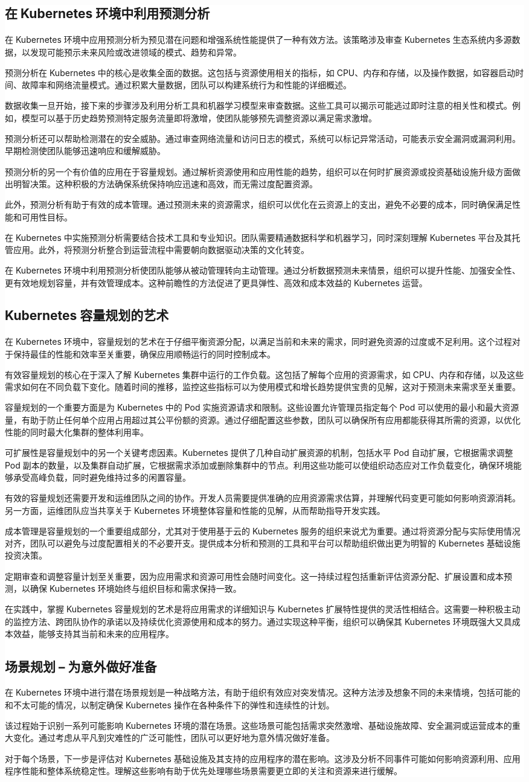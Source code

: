## 在 Kubernetes 环境中利用预测分析

在 Kubernetes 环境中应用预测分析为预见潜在问题和增强系统性能提供了一种有效方法。该策略涉及审查 Kubernetes 生态系统内多源数据，以发现可能预示未来风险或改进领域的模式、趋势和异常。

预测分析在 Kubernetes 中的核心是收集全面的数据。这包括与资源使用相关的指标，如 CPU、内存和存储，以及操作数据，如容器启动时间、故障率和网络流量模式。通过积累大量数据，团队可以构建系统行为和性能的详细概述。

数据收集一旦开始，接下来的步骤涉及利用分析工具和机器学习模型来审查数据。这些工具可以揭示可能逃过即时注意的相关性和模式。例如，模型可以基于历史趋势预测特定服务流量即将激增，使团队能够预先调整资源以满足需求激增。

预测分析还可以帮助检测潜在的安全威胁。通过审查网络流量和访问日志的模式，系统可以标记异常活动，可能表示安全漏洞或漏洞利用。早期检测使团队能够迅速响应和缓解威胁。

预测分析的另一个有价值的应用在于容量规划。通过解析资源使用和应用性能的趋势，组织可以在何时扩展资源或投资基础设施升级方面做出明智决策。这种积极的方法确保系统保持响应迅速和高效，而无需过度配置资源。

此外，预测分析有助于有效的成本管理。通过预测未来的资源需求，组织可以优化在云资源上的支出，避免不必要的成本，同时确保满足性能和可用性目标。

在 Kubernetes 中实施预测分析需要结合技术工具和专业知识。团队需要精通数据科学和机器学习，同时深刻理解 Kubernetes 平台及其托管应用。此外，将预测分析整合到运营流程中需要朝向数据驱动决策的文化转变。

在 Kubernetes 环境中利用预测分析使团队能够从被动管理转向主动管理。通过分析数据预测未来情景，组织可以提升性能、加强安全性、更有效地规划容量，并有效管理成本。这种前瞻性的方法促进了更具弹性、高效和成本效益的 Kubernetes 运营。

## Kubernetes 容量规划的艺术

在 Kubernetes 环境中，容量规划的艺术在于仔细平衡资源分配，以满足当前和未来的需求，同时避免资源的过度或不足利用。这个过程对于保持最佳的性能和效率至关重要，确保应用顺畅运行的同时控制成本。

有效容量规划的核心在于深入了解 Kubernetes 集群中运行的工作负载。这包括了解每个应用的资源需求，如 CPU、内存和存储，以及这些需求如何在不同负载下变化。随着时间的推移，监控这些指标可以为使用模式和增长趋势提供宝贵的见解，这对于预测未来需求至关重要。

容量规划的一个重要方面是为 Kubernetes 中的 Pod 实施资源请求和限制。这些设置允许管理员指定每个 Pod 可以使用的最小和最大资源量，有助于防止任何单个应用占用超过其公平份额的资源。通过仔细配置这些参数，团队可以确保所有应用都能获得其所需的资源，以优化性能的同时最大化集群的整体利用率。

可扩展性是容量规划中的另一个关键考虑因素。Kubernetes 提供了几种自动扩展资源的机制，包括水平 Pod 自动扩展，它根据需求调整 Pod 副本的数量，以及集群自动扩展，它根据需求添加或删除集群中的节点。利用这些功能可以使组织动态应对工作负载变化，确保环境能够承受高峰负载，同时避免维持过多的闲置容量。

有效的容量规划还需要开发和运维团队之间的协作。开发人员需要提供准确的应用资源需求估算，并理解代码变更可能如何影响资源消耗。另一方面，运维团队应当共享关于 Kubernetes 环境整体容量和性能的见解，从而帮助指导开发实践。

成本管理是容量规划的一个重要组成部分，尤其对于使用基于云的 Kubernetes 服务的组织来说尤为重要。通过将资源分配与实际使用情况对齐，团队可以避免与过度配置相关的不必要开支。提供成本分析和预测的工具和平台可以帮助组织做出更为明智的 Kubernetes 基础设施投资决策。

定期审查和调整容量计划至关重要，因为应用需求和资源可用性会随时间变化。这一持续过程包括重新评估资源分配、扩展设置和成本预测，以确保 Kubernetes 环境始终与组织目标和需求保持一致。

在实践中，掌握 Kubernetes 容量规划的艺术是将应用需求的详细知识与 Kubernetes 扩展特性提供的灵活性相结合。这需要一种积极主动的监控方法、跨团队协作的承诺以及持续优化资源使用和成本的努力。通过实现这种平衡，组织可以确保其 Kubernetes 环境既强大又具成本效益，能够支持其当前和未来的应用程序。

## 场景规划 – 为意外做好准备

在 Kubernetes 环境中进行潜在场景规划是一种战略方法，有助于组织有效应对突发情况。这种方法涉及想象不同的未来情境，包括可能的和不太可能的情况，以制定确保 Kubernetes 操作在各种条件下的弹性和连续性的计划。

该过程始于识别一系列可能影响 Kubernetes 环境的潜在场景。这些场景可能包括需求突然激增、基础设施故障、安全漏洞或运营成本的重大变化。通过考虑从平凡到灾难性的广泛可能性，团队可以更好地为意外情况做好准备。

对于每个场景，下一步是评估对 Kubernetes 基础设施及其支持的应用程序的潜在影响。这涉及分析不同事件可能如何影响资源利用、应用程序性能和整体系统稳定性。理解这些影响有助于优先处理哪些场景需要更立即的关注和资源来进行缓解。
